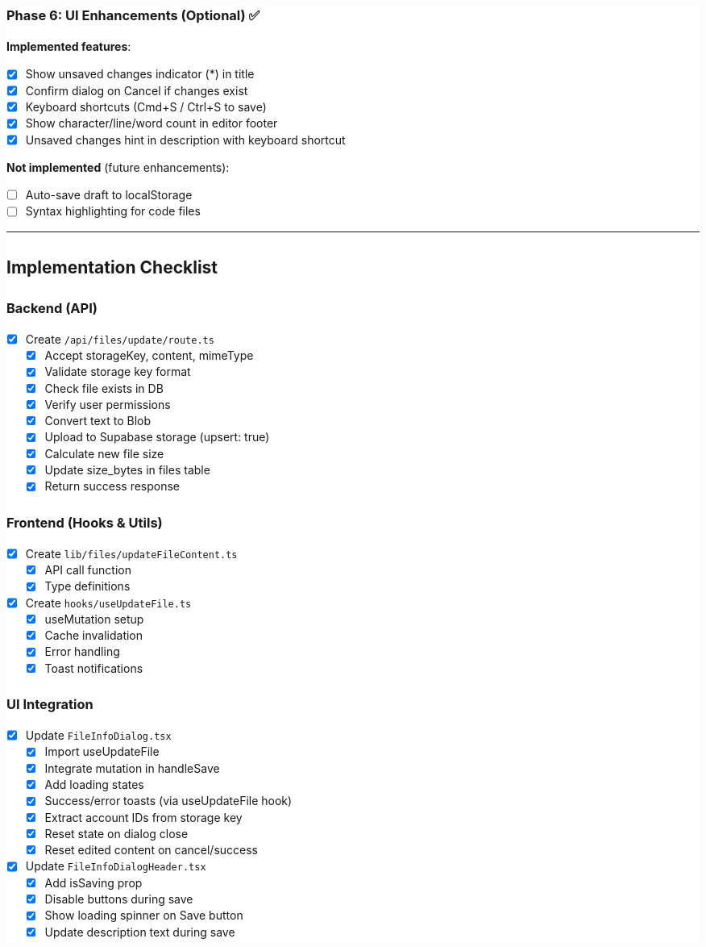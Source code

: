 
### Phase 6: UI Enhancements (Optional) ✅

**Implemented features**:
- [x] Show unsaved changes indicator (*) in title
- [x] Confirm dialog on Cancel if changes exist
- [x] Keyboard shortcuts (Cmd+S / Ctrl+S to save)
- [x] Show character/line/word count in editor footer
- [x] Unsaved changes hint in description with keyboard shortcut

**Not implemented** (future enhancements):
- [ ] Auto-save draft to localStorage
- [ ] Syntax highlighting for code files

---

## Implementation Checklist

### Backend (API)
- [x] Create `/api/files/update/route.ts`
  - [x] Accept storageKey, content, mimeType
  - [x] Validate storage key format
  - [x] Check file exists in DB
  - [x] Verify user permissions
  - [x] Convert text to Blob
  - [x] Upload to Supabase storage (upsert: true)
  - [x] Calculate new file size
  - [x] Update size_bytes in files table
  - [x] Return success response

### Frontend (Hooks & Utils)
- [x] Create `lib/files/updateFileContent.ts`
  - [x] API call function
  - [x] Type definitions
- [x] Create `hooks/useUpdateFile.ts`
  - [x] useMutation setup
  - [x] Cache invalidation
  - [x] Error handling
  - [x] Toast notifications

### UI Integration
- [x] Update `FileInfoDialog.tsx`
  - [x] Import useUpdateFile
  - [x] Integrate mutation in handleSave
  - [x] Add loading states
  - [x] Success/error toasts (via useUpdateFile hook)
  - [x] Extract account IDs from storage key
  - [x] Reset state on dialog close
  - [x] Reset edited content on cancel/success
- [x] Update `FileInfoDialogHeader.tsx`
  - [x] Add isSaving prop
  - [x] Disable buttons during save
  - [x] Show loading spinner on Save button
  - [x] Update description text during save
